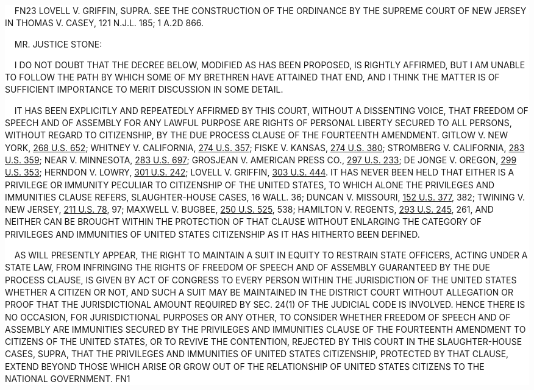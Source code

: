    FN23  LOVELL V. GRIFFIN, SUPRA.  SEE THE CONSTRUCTION OF THE ORDINANCE BY THE SUPREME COURT OF NEW JERSEY IN THOMAS V. CASEY, 121 N.J.L. 185; 1 A.2D 866.

    MR. JUSTICE STONE:

    I DO NOT DOUBT THAT THE DECREE BELOW, MODIFIED AS HAS BEEN PROPOSED, IS RIGHTLY AFFIRMED, BUT I AM UNABLE TO FOLLOW THE PATH BY WHICH SOME OF MY BRETHREN HAVE ATTAINED THAT END, AND I THINK THE MATTER IS OF SUFFICIENT IMPORTANCE TO MERIT DISCUSSION IN SOME DETAIL.

    IT HAS BEEN EXPLICITLY AND REPEATEDLY AFFIRMED BY THIS COURT, WITHOUT A DISSENTING VOICE, THAT FREEDOM OF SPEECH AND OF ASSEMBLY FOR ANY LAWFUL PURPOSE ARE RIGHTS OF PERSONAL LIBERTY SECURED TO ALL PERSONS, WITHOUT REGARD TO CITIZENSHIP, BY THE DUE PROCESS CLAUSE OF THE FOURTEENTH AMENDMENT.  GITLOW V. NEW YORK, [268 U.S. 652][/us/courts/scotus/usReporter/268/652]; WHITNEY V. CALIFORNIA, [274 U.S. 357][/us/courts/scotus/usReporter/274/357]; FISKE V. KANSAS, [274 U.S. 380][/us/courts/scotus/usReporter/274/380]; STROMBERG V. CALIFORNIA, [283 U.S. 359][/us/courts/scotus/usReporter/283/359]; NEAR V. MINNESOTA, [283 U.S. 697][/us/courts/scotus/usReporter/283/697]; GROSJEAN V. AMERICAN PRESS CO., [297 U.S. 233][/us/courts/scotus/usReporter/297/233]; DE JONGE V. OREGON, [299 U.S. 353][/us/courts/scotus/usReporter/299/353]; HERNDON V. LOWRY, [301 U.S. 242][/us/courts/scotus/usReporter/301/242]; LOVELL V. GRIFFIN, [303 U.S. 444][/us/courts/scotus/usReporter/303/444].  IT HAS NEVER BEEN HELD THAT EITHER IS A PRIVILEGE OR IMMUNITY PECULIAR TO CITIZENSHIP OF THE UNITED STATES, TO WHICH ALONE THE PRIVILEGES AND IMMUNITIES CLAUSE REFERS, SLAUGHTER-HOUSE CASES, 16 WALL.  36; DUNCAN V. MISSOURI, [152 U.S. 377][/us/courts/scotus/usReporter/152/377], 382; TWINING V. NEW JERSEY, [211 U.S. 78][/us/courts/scotus/usReporter/211/78], 97; MAXWELL V. BUGBEE, [250 U.S. 525][/us/courts/scotus/usReporter/250/525], 538; HAMILTON V. REGENTS, [293 U.S. 245][/us/courts/scotus/usReporter/293/245], 261, AND NEITHER CAN BE BROUGHT WITHIN THE PROTECTION OF THAT CLAUSE WITHOUT ENLARGING THE CATEGORY OF PRIVILEGES AND IMMUNITIES OF UNITED STATES CITIZENSHIP AS IT HAS HITHERTO BEEN DEFINED.

    AS WILL PRESENTLY APPEAR, THE RIGHT TO MAINTAIN A SUIT IN EQUITY TO RESTRAIN STATE OFFICERS, ACTING UNDER A STATE LAW, FROM INFRINGING THE RIGHTS OF FREEDOM OF SPEECH AND OF ASSEMBLY GUARANTEED BY THE DUE PROCESS CLAUSE, IS GIVEN BY ACT OF CONGRESS TO EVERY PERSON WITHIN THE JURISDICTION OF THE UNITED STATES WHETHER A CITIZEN OR NOT, AND SUCH A SUIT MAY BE MAINTAINED IN THE DISTRICT COURT WITHOUT ALLEGATION OR PROOF THAT THE JURISDICTIONAL AMOUNT REQUIRED BY SEC. 24(1) OF THE JUDICIAL CODE IS INVOLVED.  HENCE THERE IS NO OCCASION, FOR JURISDICTIONAL PURPOSES OR ANY OTHER, TO CONSIDER WHETHER FREEDOM OF SPEECH AND OF ASSEMBLY ARE IMMUNITIES SECURED BY THE PRIVILEGES AND IMMUNITIES CLAUSE OF THE FOURTEENTH AMENDMENT TO CITIZENS OF THE UNITED STATES, OR TO REVIVE THE CONTENTION, REJECTED BY THIS COURT IN THE SLAUGHTER-HOUSE CASES, SUPRA, THAT THE PRIVILEGES AND IMMUNITIES OF UNITED STATES CITIZENSHIP, PROTECTED BY THAT CLAUSE, EXTEND BEYOND THOSE WHICH ARISE OR GROW OUT OF THE RELATIONSHIP OF UNITED STATES CITIZENS TO THE NATIONAL GOVERNMENT.  FN1


[/us/courts/scotus/usReporter/307/496]: https://publicdocs.github.io/go/links?ns=uslm-x&ref=%2Fus%2Fcourts%2Fscotus%2FusReporter%2F307%2F496
[/us/courts/scotus/usReporter/167/43]: https://publicdocs.github.io/go/links?ns=uslm-x&ref=%2Fus%2Fcourts%2Fscotus%2FusReporter%2F167%2F43
[/us/courts/scotus/usReporter/303/444]: https://publicdocs.github.io/go/links?ns=uslm-x&ref=%2Fus%2Fcourts%2Fscotus%2FusReporter%2F303%2F444
[/us/courts/scotus/usReporter/306/624]: https://publicdocs.github.io/go/links?ns=uslm-x&ref=%2Fus%2Fcourts%2Fscotus%2FusReporter%2F306%2F624
[/us/courts/scotus/usReporter/92/542]: https://publicdocs.github.io/go/links?ns=uslm-x&ref=%2Fus%2Fcourts%2Fscotus%2FusReporter%2F92%2F542
[/us/courts/scotus/usReporter/167/43]: https://publicdocs.github.io/go/links?ns=uslm-x&ref=%2Fus%2Fcourts%2Fscotus%2FusReporter%2F167%2F43
[/us/usc/t28/s41]: https://publicdocs.github.io/go/links?ns=uslm&ref=%2Fus%2Fusc%2Ft28%2Fs41
[/us/usc/t18/s51]: https://publicdocs.github.io/go/links?ns=uslm&ref=%2Fus%2Fusc%2Ft18%2Fs51
[/us/stat/18/470]: https://publicdocs.github.io/go/links?ns=uslm&ref=%2Fus%2Fstat%2F18%2F470
[/us/courts/scotus/usReporter/179/58]: https://publicdocs.github.io/go/links?ns=uslm-x&ref=%2Fus%2Fcourts%2Fscotus%2FusReporter%2F179%2F58
[/us/courts/scotus/usReporter/185/487]: https://publicdocs.github.io/go/links?ns=uslm-x&ref=%2Fus%2Fcourts%2Fscotus%2FusReporter%2F185%2F487
[/us/courts/scotus/usReporter/303/283]: https://publicdocs.github.io/go/links?ns=uslm-x&ref=%2Fus%2Fcourts%2Fscotus%2FusReporter%2F303%2F283
[/us/courts/scotus/usReporter/298/178]: https://publicdocs.github.io/go/links?ns=uslm-x&ref=%2Fus%2Fcourts%2Fscotus%2FusReporter%2F298%2F178
[/us/courts/scotus/usReporter/299/269]: https://publicdocs.github.io/go/links?ns=uslm-x&ref=%2Fus%2Fcourts%2Fscotus%2FusReporter%2F299%2F269
[/us/courts/scotus/usReporter/180/379]: https://publicdocs.github.io/go/links?ns=uslm-x&ref=%2Fus%2Fcourts%2Fscotus%2FusReporter%2F180%2F379
[/us/courts/scotus/usReporter/240/594]: https://publicdocs.github.io/go/links?ns=uslm-x&ref=%2Fus%2Fcourts%2Fscotus%2FusReporter%2F240%2F594
[/us/courts/scotus/usReporter/253/243]: https://publicdocs.github.io/go/links?ns=uslm-x&ref=%2Fus%2Fcourts%2Fscotus%2FusReporter%2F253%2F243
[/us/stat/14/27]: https://publicdocs.github.io/go/links?ns=uslm&ref=%2Fus%2Fstat%2F14%2F27
[/us/stat/16/144]: https://publicdocs.github.io/go/links?ns=uslm&ref=%2Fus%2Fstat%2F16%2F144
[/us/stat/17/13]: https://publicdocs.github.io/go/links?ns=uslm&ref=%2Fus%2Fstat%2F17%2F13
[/us/stat/14/27]: https://publicdocs.github.io/go/links?ns=uslm&ref=%2Fus%2Fstat%2F14%2F27
[/us/courts/scotus/usReporter/245/366]: https://publicdocs.github.io/go/links?ns=uslm-x&ref=%2Fus%2Fcourts%2Fscotus%2FusReporter%2F245%2F366
[/us/stat/16/140]: https://publicdocs.github.io/go/links?ns=uslm&ref=%2Fus%2Fstat%2F16%2F140
[/us/stat/16/433]: https://publicdocs.github.io/go/links?ns=uslm&ref=%2Fus%2Fstat%2F16%2F433
[/us/stat/17/13]: https://publicdocs.github.io/go/links?ns=uslm&ref=%2Fus%2Fstat%2F17%2F13
[/us/courts/scotus/usReporter/176/581]: https://publicdocs.github.io/go/links?ns=uslm-x&ref=%2Fus%2Fcourts%2Fscotus%2FusReporter%2F176%2F581
[/us/courts/scotus/usReporter/252/533]: https://publicdocs.github.io/go/links?ns=uslm-x&ref=%2Fus%2Fcourts%2Fscotus%2FusReporter%2F252%2F533
[/us/courts/scotus/usReporter/207/142]: https://publicdocs.github.io/go/links?ns=uslm-x&ref=%2Fus%2Fcourts%2Fscotus%2FusReporter%2F207%2F142
[/us/courts/scotus/usReporter/249/522]: https://publicdocs.github.io/go/links?ns=uslm-x&ref=%2Fus%2Fcourts%2Fscotus%2FusReporter%2F249%2F522
[/us/courts/scotus/usReporter/252/37]: https://publicdocs.github.io/go/links?ns=uslm-x&ref=%2Fus%2Fcourts%2Fscotus%2FusReporter%2F252%2F37
[/us/courts/scotus/usReporter/254/281]: https://publicdocs.github.io/go/links?ns=uslm-x&ref=%2Fus%2Fcourts%2Fscotus%2FusReporter%2F254%2F281
[/us/courts/scotus/usReporter/279/377]: https://publicdocs.github.io/go/links?ns=uslm-x&ref=%2Fus%2Fcourts%2Fscotus%2FusReporter%2F279%2F377
[/us/courts/scotus/usReporter/297/431]: https://publicdocs.github.io/go/links?ns=uslm-x&ref=%2Fus%2Fcourts%2Fscotus%2FusReporter%2F297%2F431
[/us/courts/scotus/usReporter/100/313]: https://publicdocs.github.io/go/links?ns=uslm-x&ref=%2Fus%2Fcourts%2Fscotus%2FusReporter%2F100%2F313
[/us/courts/scotus/usReporter/100/339]: https://publicdocs.github.io/go/links?ns=uslm-x&ref=%2Fus%2Fcourts%2Fscotus%2FusReporter%2F100%2F339
[/us/courts/scotus/usReporter/227/278]: https://publicdocs.github.io/go/links?ns=uslm-x&ref=%2Fus%2Fcourts%2Fscotus%2FusReporter%2F227%2F278
[/us/courts/scotus/usReporter/294/103]: https://publicdocs.github.io/go/links?ns=uslm-x&ref=%2Fus%2Fcourts%2Fscotus%2FusReporter%2F294%2F103
[/us/courts/scotus/usReporter/303/444]: https://publicdocs.github.io/go/links?ns=uslm-x&ref=%2Fus%2Fcourts%2Fscotus%2FusReporter%2F303%2F444
[/us/courts/scotus/usReporter/100/339]: https://publicdocs.github.io/go/links?ns=uslm-x&ref=%2Fus%2Fcourts%2Fscotus%2FusReporter%2F100%2F339
[/us/courts/scotus/usReporter/136/436]: https://publicdocs.github.io/go/links?ns=uslm-x&ref=%2Fus%2Fcourts%2Fscotus%2FusReporter%2F136%2F436
[/us/courts/scotus/usReporter/172/557]: https://publicdocs.github.io/go/links?ns=uslm-x&ref=%2Fus%2Fcourts%2Fscotus%2FusReporter%2F172%2F557
[/us/courts/scotus/usReporter/176/68]: https://publicdocs.github.io/go/links?ns=uslm-x&ref=%2Fus%2Fcourts%2Fscotus%2FusReporter%2F176%2F68
[/us/courts/scotus/usReporter/204/359]: https://publicdocs.github.io/go/links?ns=uslm-x&ref=%2Fus%2Fcourts%2Fscotus%2FusReporter%2F204%2F359
[/us/courts/scotus/usReporter/226/112]: https://publicdocs.github.io/go/links?ns=uslm-x&ref=%2Fus%2Fcourts%2Fscotus%2FusReporter%2F226%2F112
[/us/courts/scotus/usReporter/268/652]: https://publicdocs.github.io/go/links?ns=uslm-x&ref=%2Fus%2Fcourts%2Fscotus%2FusReporter%2F268%2F652
[/us/courts/scotus/usReporter/274/357]: https://publicdocs.github.io/go/links?ns=uslm-x&ref=%2Fus%2Fcourts%2Fscotus%2FusReporter%2F274%2F357
[/us/courts/scotus/usReporter/274/380]: https://publicdocs.github.io/go/links?ns=uslm-x&ref=%2Fus%2Fcourts%2Fscotus%2FusReporter%2F274%2F380
[/us/courts/scotus/usReporter/283/359]: https://publicdocs.github.io/go/links?ns=uslm-x&ref=%2Fus%2Fcourts%2Fscotus%2FusReporter%2F283%2F359
[/us/courts/scotus/usReporter/283/697]: https://publicdocs.github.io/go/links?ns=uslm-x&ref=%2Fus%2Fcourts%2Fscotus%2FusReporter%2F283%2F697
[/us/courts/scotus/usReporter/297/233]: https://publicdocs.github.io/go/links?ns=uslm-x&ref=%2Fus%2Fcourts%2Fscotus%2FusReporter%2F297%2F233
[/us/courts/scotus/usReporter/299/353]: https://publicdocs.github.io/go/links?ns=uslm-x&ref=%2Fus%2Fcourts%2Fscotus%2FusReporter%2F299%2F353
[/us/courts/scotus/usReporter/301/242]: https://publicdocs.github.io/go/links?ns=uslm-x&ref=%2Fus%2Fcourts%2Fscotus%2FusReporter%2F301%2F242
[/us/courts/scotus/usReporter/303/444]: https://publicdocs.github.io/go/links?ns=uslm-x&ref=%2Fus%2Fcourts%2Fscotus%2FusReporter%2F303%2F444
[/us/courts/scotus/usReporter/152/377]: https://publicdocs.github.io/go/links?ns=uslm-x&ref=%2Fus%2Fcourts%2Fscotus%2FusReporter%2F152%2F377
[/us/courts/scotus/usReporter/211/78]: https://publicdocs.github.io/go/links?ns=uslm-x&ref=%2Fus%2Fcourts%2Fscotus%2FusReporter%2F211%2F78
[/us/courts/scotus/usReporter/250/525]: https://publicdocs.github.io/go/links?ns=uslm-x&ref=%2Fus%2Fcourts%2Fscotus%2FusReporter%2F250%2F525
[/us/courts/scotus/usReporter/293/245]: https://publicdocs.github.io/go/links?ns=uslm-x&ref=%2Fus%2Fcourts%2Fscotus%2FusReporter%2F293%2F245
[/us/courts/scotus/usReporter/92/542]: https://publicdocs.github.io/go/links?ns=uslm-x&ref=%2Fus%2Fcourts%2Fscotus%2FusReporter%2F92%2F542
[/us/courts/scotus/usReporter/176/581]: https://publicdocs.github.io/go/links?ns=uslm-x&ref=%2Fus%2Fcourts%2Fscotus%2FusReporter%2F176%2F581
[/us/courts/scotus/usReporter/92/542]: https://publicdocs.github.io/go/links?ns=uslm-x&ref=%2Fus%2Fcourts%2Fscotus%2FusReporter%2F92%2F542
[/us/courts/scotus/usReporter/114/317]: https://publicdocs.github.io/go/links?ns=uslm-x&ref=%2Fus%2Fcourts%2Fscotus%2FusReporter%2F114%2F317
[/us/courts/scotus/usReporter/144/263]: https://publicdocs.github.io/go/links?ns=uslm-x&ref=%2Fus%2Fcourts%2Fscotus%2FusReporter%2F144%2F263
[/us/courts/scotus/usReporter/158/532]: https://publicdocs.github.io/go/links?ns=uslm-x&ref=%2Fus%2Fcourts%2Fscotus%2FusReporter%2F158%2F532
[/us/courts/scotus/usReporter/238/383]: https://publicdocs.github.io/go/links?ns=uslm-x&ref=%2Fus%2Fcourts%2Fscotus%2FusReporter%2F238%2F383
[/us/courts/scotus/usReporter/203/243]: https://publicdocs.github.io/go/links?ns=uslm-x&ref=%2Fus%2Fcourts%2Fscotus%2FusReporter%2F203%2F243
[/us/courts/scotus/usReporter/204/359]: https://publicdocs.github.io/go/links?ns=uslm-x&ref=%2Fus%2Fcourts%2Fscotus%2FusReporter%2F204%2F359
[/us/stat/18/470]: https://publicdocs.github.io/go/links?ns=uslm&ref=%2Fus%2Fstat%2F18%2F470
[/us/stat/36/1087]: https://publicdocs.github.io/go/links?ns=uslm&ref=%2Fus%2Fstat%2F36%2F1087
[/us/usc/t28/s41]: https://publicdocs.github.io/go/links?ns=uslm&ref=%2Fus%2Fusc%2Ft28%2Fs41
[/us/usc/t28/s41]: https://publicdocs.github.io/go/links?ns=uslm&ref=%2Fus%2Fusc%2Ft28%2Fs41
[/us/stat/36/1087]: https://publicdocs.github.io/go/links?ns=uslm&ref=%2Fus%2Fstat%2F36%2F1087
[/us/courts/scotus/usReporter/176/68]: https://publicdocs.github.io/go/links?ns=uslm-x&ref=%2Fus%2Fcourts%2Fscotus%2FusReporter%2F176%2F68
[/us/courts/scotus/usReporter/239/33]: https://publicdocs.github.io/go/links?ns=uslm-x&ref=%2Fus%2Fcourts%2Fscotus%2FusReporter%2F239%2F33
[/us/courts/scotus/usReporter/242/339]: https://publicdocs.github.io/go/links?ns=uslm-x&ref=%2Fus%2Fcourts%2Fscotus%2FusReporter%2F242%2F339
[/us/courts/scotus/usReporter/211/78]: https://publicdocs.github.io/go/links?ns=uslm-x&ref=%2Fus%2Fcourts%2Fscotus%2FusReporter%2F211%2F78
[/us/courts/scotus/usReporter/136/436]: https://publicdocs.github.io/go/links?ns=uslm-x&ref=%2Fus%2Fcourts%2Fscotus%2FusReporter%2F136%2F436
[/us/courts/scotus/usReporter/146/1]: https://publicdocs.github.io/go/links?ns=uslm-x&ref=%2Fus%2Fcourts%2Fscotus%2FusReporter%2F146%2F1
[/us/courts/scotus/usReporter/148/657]: https://publicdocs.github.io/go/links?ns=uslm-x&ref=%2Fus%2Fcourts%2Fscotus%2FusReporter%2F148%2F657
[/us/courts/scotus/usReporter/152/377]: https://publicdocs.github.io/go/links?ns=uslm-x&ref=%2Fus%2Fcourts%2Fscotus%2FusReporter%2F152%2F377
[/us/courts/scotus/usReporter/92/90]: https://publicdocs.github.io/go/links?ns=uslm-x&ref=%2Fus%2Fcourts%2Fscotus%2FusReporter%2F92%2F90
[/us/courts/scotus/usReporter/110/516]: https://publicdocs.github.io/go/links?ns=uslm-x&ref=%2Fus%2Fcourts%2Fscotus%2FusReporter%2F110%2F516
[/us/courts/scotus/usReporter/116/252]: https://publicdocs.github.io/go/links?ns=uslm-x&ref=%2Fus%2Fcourts%2Fscotus%2FusReporter%2F116%2F252
[/us/courts/scotus/usReporter/144/323]: https://publicdocs.github.io/go/links?ns=uslm-x&ref=%2Fus%2Fcourts%2Fscotus%2FusReporter%2F144%2F323
[/us/courts/scotus/usReporter/176/581]: https://publicdocs.github.io/go/links?ns=uslm-x&ref=%2Fus%2Fcourts%2Fscotus%2FusReporter%2F176%2F581
[/us/courts/scotus/usReporter/194/258]: https://publicdocs.github.io/go/links?ns=uslm-x&ref=%2Fus%2Fcourts%2Fscotus%2FusReporter%2F194%2F258
[/us/courts/scotus/usReporter/302/319]: https://publicdocs.github.io/go/links?ns=uslm-x&ref=%2Fus%2Fcourts%2Fscotus%2FusReporter%2F302%2F319
[/us/courts/scotus/usReporter/296/404]: https://publicdocs.github.io/go/links?ns=uslm-x&ref=%2Fus%2Fcourts%2Fscotus%2FusReporter%2F296%2F404
[/us/courts/scotus/usReporter/296/404]: https://publicdocs.github.io/go/links?ns=uslm-x&ref=%2Fus%2Fcourts%2Fscotus%2FusReporter%2F296%2F404
[/us/courts/scotus/usReporter/169/366]: https://publicdocs.github.io/go/links?ns=uslm-x&ref=%2Fus%2Fcourts%2Fscotus%2FusReporter%2F169%2F366
[/us/courts/scotus/usReporter/258/314]: https://publicdocs.github.io/go/links?ns=uslm-x&ref=%2Fus%2Fcourts%2Fscotus%2FusReporter%2F258%2F314
[/us/courts/scotus/usReporter/278/63]: https://publicdocs.github.io/go/links?ns=uslm-x&ref=%2Fus%2Fcourts%2Fscotus%2FusReporter%2F278%2F63
[/us/courts/scotus/usReporter/297/431]: https://publicdocs.github.io/go/links?ns=uslm-x&ref=%2Fus%2Fcourts%2Fscotus%2FusReporter%2F297%2F431
[/us/courts/scotus/usReporter/302/277]: https://publicdocs.github.io/go/links?ns=uslm-x&ref=%2Fus%2Fcourts%2Fscotus%2FusReporter%2F302%2F277
[/us/courts/scotus/usReporter/302/319]: https://publicdocs.github.io/go/links?ns=uslm-x&ref=%2Fus%2Fcourts%2Fscotus%2FusReporter%2F302%2F319
[/us/courts/scotus/usReporter/167/43]: https://publicdocs.github.io/go/links?ns=uslm-x&ref=%2Fus%2Fcourts%2Fscotus%2FusReporter%2F167%2F43